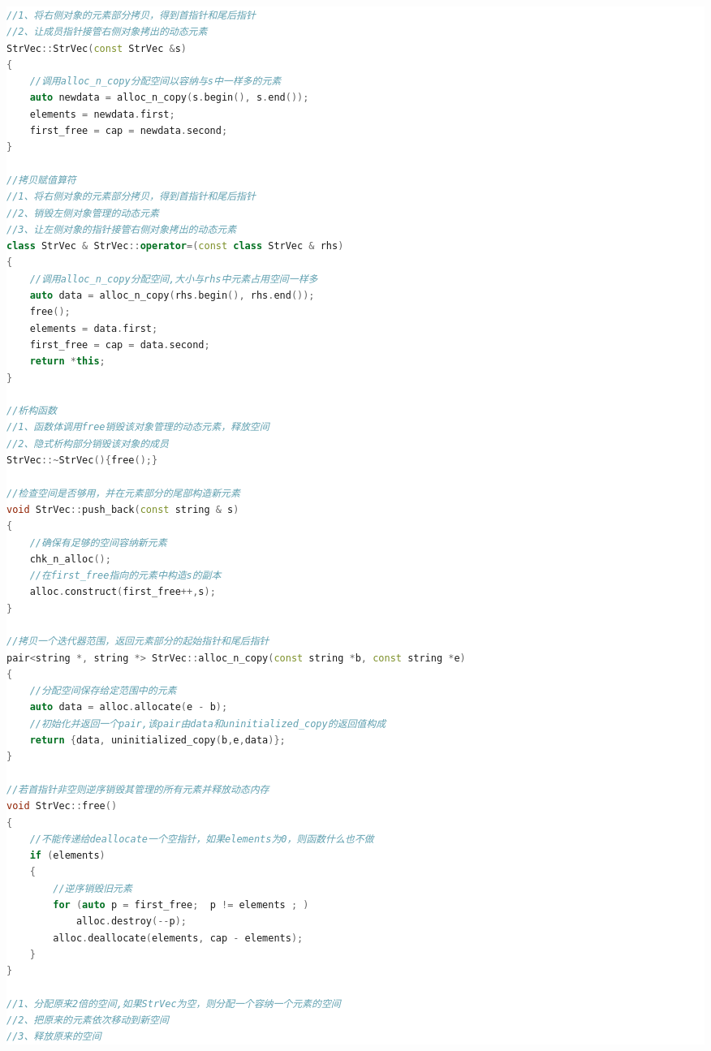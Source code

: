   ```c++
  //1、将右侧对象的元素部分拷贝，得到首指针和尾后指针
  //2、让成员指针接管右侧对象拷出的动态元素
  StrVec::StrVec(const StrVec &s)
  {
      //调用alloc_n_copy分配空间以容纳与s中一样多的元素
      auto newdata = alloc_n_copy(s.begin(), s.end());
      elements = newdata.first;
      first_free = cap = newdata.second;
  }
  
  //拷贝赋值算符
  //1、将右侧对象的元素部分拷贝，得到首指针和尾后指针
  //2、销毁左侧对象管理的动态元素
  //3、让左侧对象的指针接管右侧对象拷出的动态元素
  class StrVec & StrVec::operator=(const class StrVec & rhs)
  {
      //调用alloc_n_copy分配空间,大小与rhs中元素占用空间一样多
      auto data = alloc_n_copy(rhs.begin(), rhs.end());
      free();
      elements = data.first;
      first_free = cap = data.second;
      return *this;
  }
  
  //析构函数
  //1、函数体调用free销毁该对象管理的动态元素，释放空间
  //2、隐式析构部分销毁该对象的成员
  StrVec::~StrVec(){free();}
  
  //检查空间是否够用，并在元素部分的尾部构造新元素
  void StrVec::push_back(const string & s)
  {
      //确保有足够的空间容纳新元素
      chk_n_alloc();
      //在first_free指向的元素中构造s的副本
      alloc.construct(first_free++,s);
  }
  
  //拷贝一个迭代器范围，返回元素部分的起始指针和尾后指针
  pair<string *, string *> StrVec::alloc_n_copy(const string *b, const string *e)
  {
      //分配空间保存给定范围中的元素
      auto data = alloc.allocate(e - b);
      //初始化并返回一个pair,该pair由data和uninitialized_copy的返回值构成
      return {data, uninitialized_copy(b,e,data)};
  }
  
  //若首指针非空则逆序销毁其管理的所有元素并释放动态内存
  void StrVec::free()
  {
      //不能传递给deallocate一个空指针，如果elements为0，则函数什么也不做
      if (elements)
      {
          //逆序销毁旧元素
          for (auto p = first_free;  p != elements ; )
              alloc.destroy(--p);
          alloc.deallocate(elements, cap - elements);
      }
  }
  
  //1、分配原来2倍的空间,如果StrVec为空，则分配一个容纳一个元素的空间
  //2、把原来的元素依次移动到新空间
  //3、释放原来的空间
  ```
